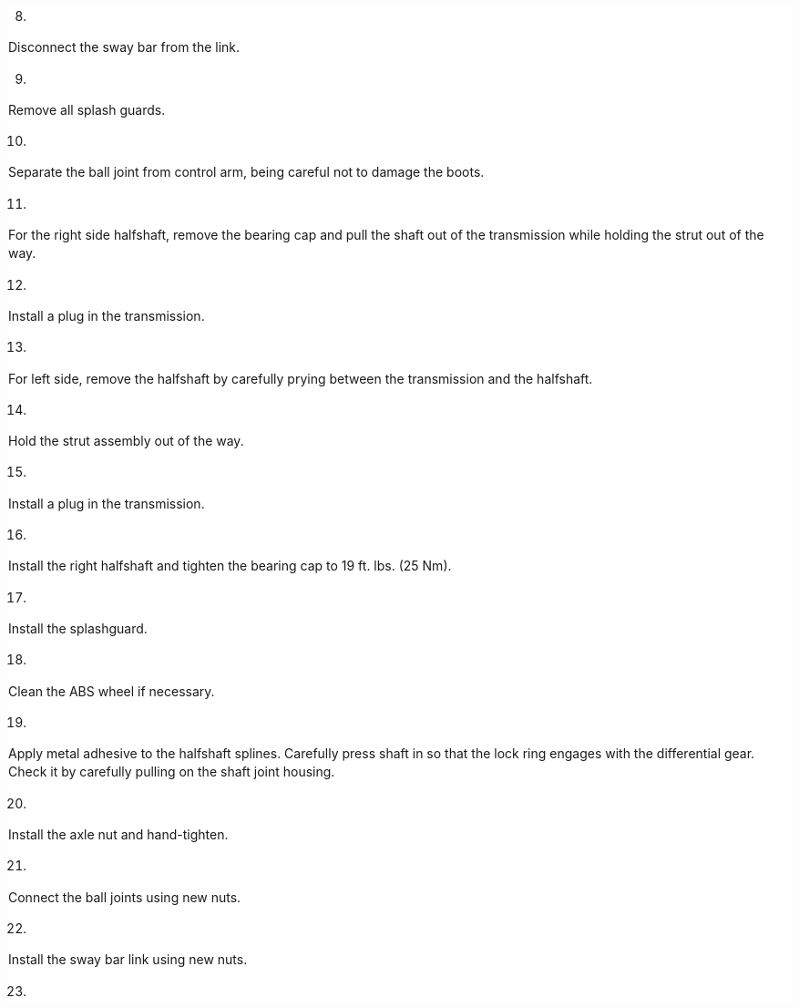 8.

Disconnect the sway bar from the link.

9.

Remove all splash guards.

10.

Separate the ball joint from control arm, being careful not to damage the boots.

11.

For the right side halfshaft, remove the bearing cap and pull the shaft out of the transmission while holding the strut out of the way.

12.

Install a plug in the transmission.

13.

For left side, remove the halfshaft by carefully prying between the transmission and the halfshaft.

14.

Hold the strut assembly out of the way.

15.

Install a plug in the transmission.

16.

Install the right halfshaft and tighten the bearing cap to 19 ft. lbs. (25 Nm).

17.

Install the splashguard.

18.

Clean the ABS wheel if necessary.

19.

Apply metal adhesive to the halfshaft splines. Carefully press shaft in so that the lock ring engages with the differential gear. Check it by carefully pulling on the shaft joint
housing.

20.

Install the axle nut and hand-tighten.

21.

Connect the ball joints using new nuts.

22.

Install the sway bar link using new nuts.

23.
